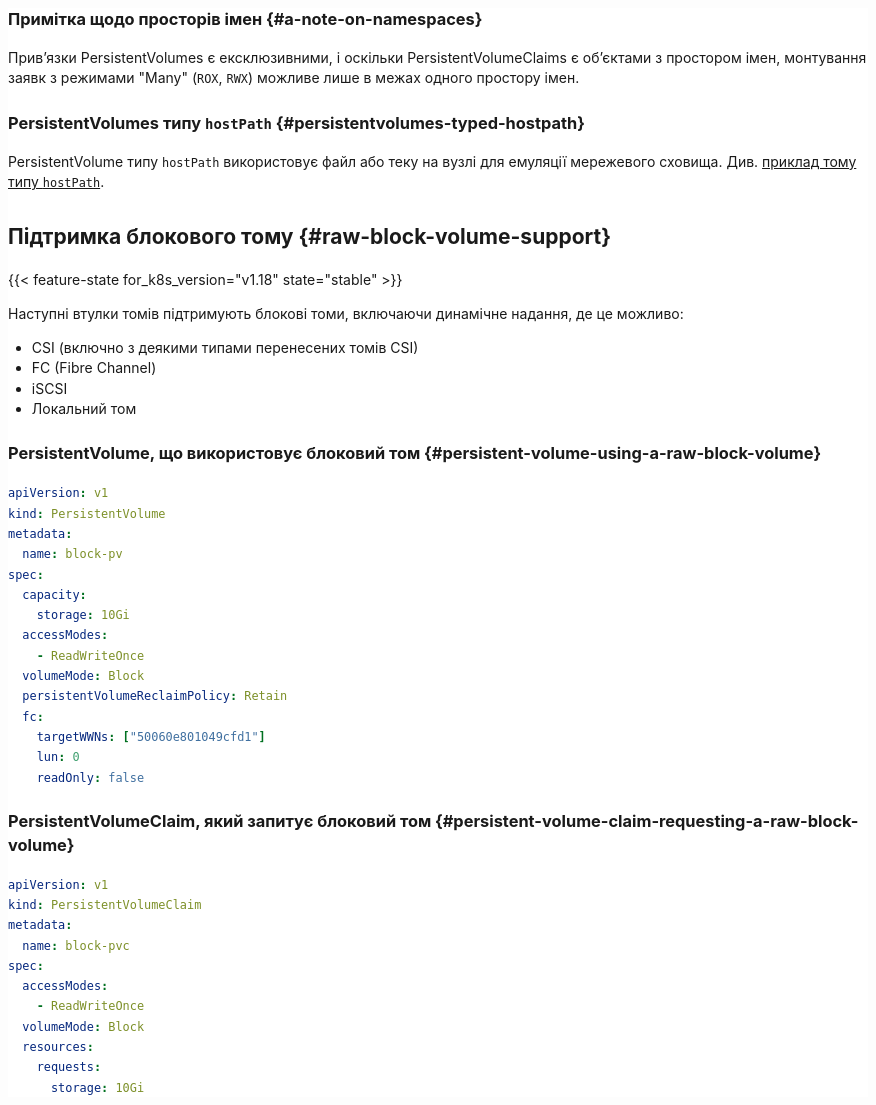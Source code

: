 ### Примітка щодо просторів імен {#a-note-on-namespaces}

Привʼязки PersistentVolumes є ексклюзивними, і оскільки PersistentVolumeClaims є обʼєктами з простором імен, монтування заявк з режимами "Many" (`ROX`, `RWX`) можливе лише в межах одного простору імен.

### PersistentVolumes типу `hostPath` {#persistentvolumes-typed-hostpath}

PersistentVolume типу `hostPath` використовує файл або теку на вузлі для емуляції мережевого сховища. Див. [приклад тому типу `hostPath`](/docs/tasks/configure-pod-container/configure-persistent-volume-storage/#create-a-persistentvolume).

## Підтримка блокового тому {#raw-block-volume-support}

{{< feature-state for_k8s_version="v1.18" state="stable" >}}

Наступні втулки томів підтримують блокові томи, включаючи динамічне надання, де це можливо:

* CSI (включно з деякими типами перенесених томів CSI)
* FC (Fibre Channel)
* iSCSI
* Локальний том

### PersistentVolume, що використовує блоковий том {#persistent-volume-using-a-raw-block-volume}

```yaml
apiVersion: v1
kind: PersistentVolume
metadata:
  name: block-pv
spec:
  capacity:
    storage: 10Gi
  accessModes:
    - ReadWriteOnce
  volumeMode: Block
  persistentVolumeReclaimPolicy: Retain
  fc:
    targetWWNs: ["50060e801049cfd1"]
    lun: 0
    readOnly: false
```

### PersistentVolumeClaim, який запитує блоковий том {#persistent-volume-claim-requesting-a-raw-block-volume}

```yaml
apiVersion: v1
kind: PersistentVolumeClaim
metadata:
  name: block-pvc
spec:
  accessModes:
    - ReadWriteOnce
  volumeMode: Block
  resources:
    requests:
      storage: 10Gi
```
